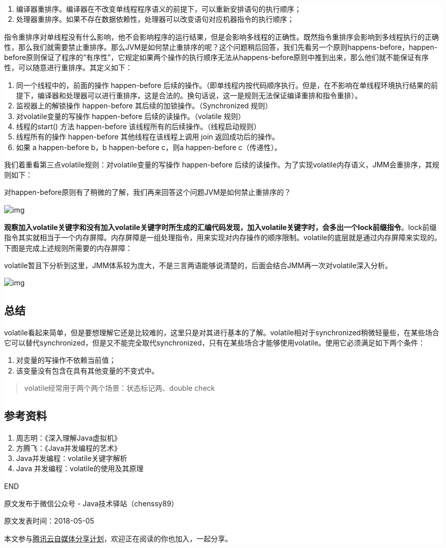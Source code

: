 1. 编译器重排序。编译器在不改变单线程程序语义的前提下，可以重新安排语句的执行顺序；
2. 处理器重排序。如果不存在数据依赖性，处理器可以改变语句对应机器指令的执行顺序；

指令重排序对单线程没有什么影响，他不会影响程序的运行结果，但是会影响多线程的正确性。既然指令重排序会影响到多线程执行的正确性，那么我们就需要禁止重排序。那么JVM是如何禁止重排序的呢？这个问题稍后回答，我们先看另一个原则happens-before，happen-before原则保证了程序的“有序性”，它规定如果两个操作的执行顺序无法从happens-before原则中推到出来，那么他们就不能保证有序性，可以随意进行重排序。其定义如下：

1. 同一个线程中的，前面的操作 happen-before 后续的操作。（即单线程内按代码顺序执行。但是，在不影响在单线程环境执行结果的前提下，编译器和处理器可以进行重排序，这是合法的。换句话说，这一是规则无法保证编译重排和指令重排）。
2. 监视器上的解锁操作 happen-before 其后续的加锁操作。（Synchronized 规则）
3. 对volatile变量的写操作 happen-before 后续的读操作。（volatile 规则）
4. 线程的start() 方法 happen-before 该线程所有的后续操作。（线程启动规则）
5. 线程所有的操作 happen-before 其他线程在该线程上调用 join 返回成功后的操作。
6. 如果 a happen-before b，b happen-before c，则a happen-before c（传递性）。

我们着重看第三点volatile规则：对volatile变量的写操作 happen-before 后续的读操作。为了实现volatile内存语义，JMM会重排序，其规则如下：

对happen-before原则有了稍微的了解，我们再来回答这个问题JVM是如何禁止重排序的？

![img](https://ask.qcloudimg.com/http-save/yehe-1655470/7o8333edjf.jpeg?imageView2/2/w/1620)

**观察加入volatile关键字和没有加入volatile关键字时所生成的汇编代码发现，加入volatile关键字时，会多出一个lock前缀指令**。lock前缀指令其实就相当于一个内存屏障。内存屏障是一组处理指令，用来实现对内存操作的顺序限制。volatile的底层就是通过内存屏障来实现的。下图是完成上述规则所需要的内存屏障：

volatile暂且下分析到这里，JMM体系较为庞大，不是三言两语能够说清楚的，后面会结合JMM再一次对volatile深入分析。

![img](https://ask.qcloudimg.com/http-save/yehe-1655470/ubud8jfs6l.jpeg?imageView2/2/w/1620)

## **总结**

volatile看起来简单，但是要想理解它还是比较难的，这里只是对其进行基本的了解。volatile相对于synchronized稍微轻量些，在某些场合它可以替代synchronized，但是又不能完全取代synchronized，只有在某些场合才能够使用volatile。使用它必须满足如下两个条件：

1. 对变量的写操作不依赖当前值；
2. 该变量没有包含在具有其他变量的不变式中。

> volatile经常用于两个两个场景：状态标记两、double check 

## **参考资料**

1. 周志明：《深入理解Java虚拟机》
2. 方腾飞：《Java并发编程的艺术》 
3. Java并发编程：volatile关键字解析
4. Java 并发编程：volatile的使用及其原理

END

原文发布于微信公众号 - Java技术驿站（chenssy89）

原文发表时间：2018-05-05

本文参与[腾讯云自媒体分享计划](https://cloud.tencent.com/developer/support-plan)，欢迎正在阅读的你也加入，一起分享。